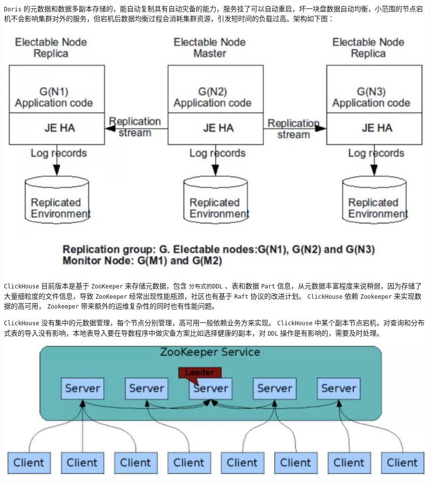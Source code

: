 `Doris` 的元数据和数据多副本存储的，能自动复制具有自动灾备的能力，服务挂了可以自动重启，坏一块盘数据自动均衡，小范围的节点宕机不会影响集群对外的服务，但宕机后数据均衡过程会消耗集群资源，引发短时间的负载过高。架构如下图：

![](../../../assets/images/Doris/Doris选型对比/Doris%20vs%20ClickHouse_image_4.jpeg)

`ClickHouse` 目前版本是基于 `ZooKeeper` 来存储元数据，包含 `分布式的DDL` 、表和数据 `Part` 信息，从元数据丰富程度来说稍弱，因为存储了大量细粒度的文件信息，导致 `ZooKeeper` 经常出现性能瓶颈，社区也有基于 `Raft` 协议的改进计划。 `ClickHouse` 依赖 `Zookeeper` 来实现数据的高可用， `Zookeeper` 带来额外的运维复杂性的同时也有性能问题。

`ClickHouse` 没有集中的元数据管理，每个节点分别管理，高可用一般依赖业务方来实现。 `ClickHouse` 中某个副本节点宕机，对查询和分布式表的导入没有影响，本地表导入要在导数程序中做灾备方案比如选择健康的副本，对 `DDL` 操作是有影响的，需要及时处理。

![](../../../assets/images/Doris/Doris选型对比/Doris%20vs%20ClickHouse_image_5.jpeg)
